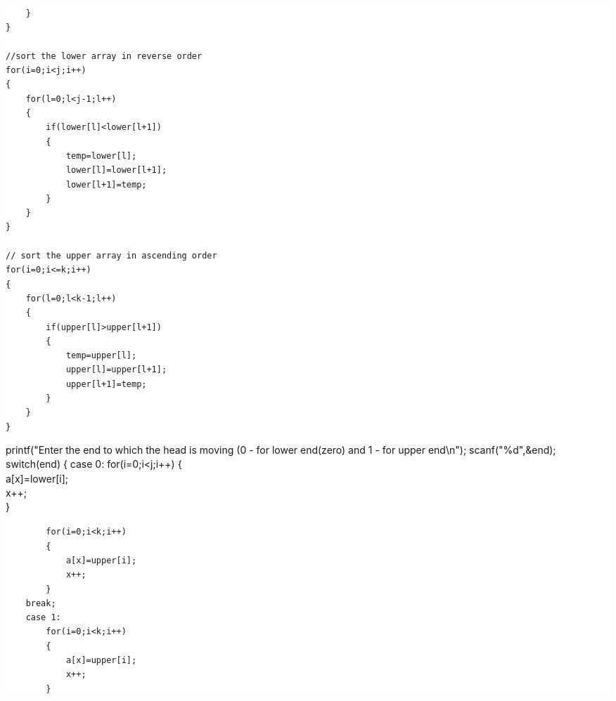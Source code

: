         }
    }

    //sort the lower array in reverse order
    for(i=0;i<j;i++)
    {
        for(l=0;l<j-1;l++)
        {
            if(lower[l]<lower[l+1])
            {
                temp=lower[l];
                lower[l]=lower[l+1];
                lower[l+1]=temp;
            }
        }
    }

    // sort the upper array in ascending order
    for(i=0;i<=k;i++)
    {
        for(l=0;l<k-1;l++)
        {
            if(upper[l]>upper[l+1])
            {
                temp=upper[l];
                upper[l]=upper[l+1];
                upper[l+1]=temp;
            }
        }
    }

printf("Enter the end to which the head is moving (0 - for lower end(zero) and 1 - for upper end\n");
scanf("%d",&end);
    switch(end)
    {
        case 0:
            for(i=0;i<j;i++)
            {       
                a[x]=lower[i];   
                x++;           
            }

            for(i=0;i<k;i++)
            {       
                a[x]=upper[i];
                x++;               
            }
        break;
        case 1:
            for(i=0;i<k;i++)
            {       
                a[x]=upper[i];   
                x++;           
            }
